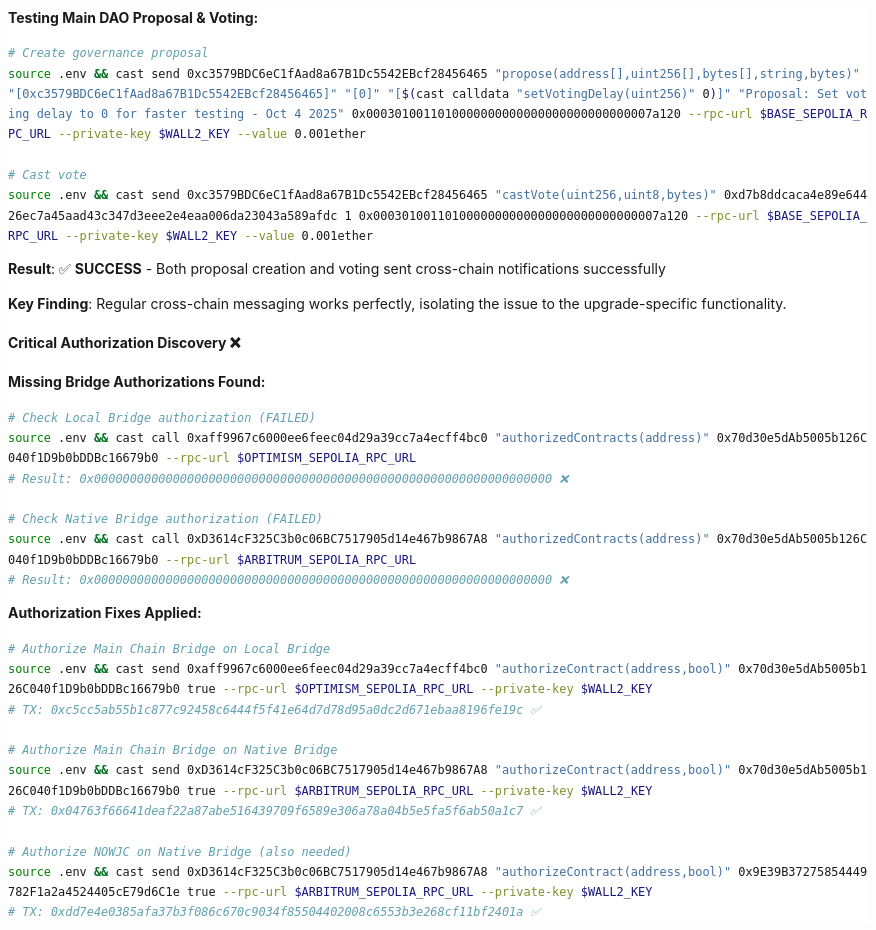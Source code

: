 **Testing Main DAO Proposal & Voting:**
```bash
# Create governance proposal
source .env && cast send 0xc3579BDC6eC1fAad8a67B1Dc5542EBcf28456465 "propose(address[],uint256[],bytes[],string,bytes)" "[0xc3579BDC6eC1fAad8a67B1Dc5542EBcf28456465]" "[0]" "[$(cast calldata "setVotingDelay(uint256)" 0)]" "Proposal: Set voting delay to 0 for faster testing - Oct 4 2025" 0x0003010011010000000000000000000000000007a120 --rpc-url $BASE_SEPOLIA_RPC_URL --private-key $WALL2_KEY --value 0.001ether

# Cast vote
source .env && cast send 0xc3579BDC6eC1fAad8a67B1Dc5542EBcf28456465 "castVote(uint256,uint8,bytes)" 0xd7b8ddcaca4e89e64426ec7a45aad43c347d3eee2e4eaa006da23043a589afdc 1 0x0003010011010000000000000000000000000007a120 --rpc-url $BASE_SEPOLIA_RPC_URL --private-key $WALL2_KEY --value 0.001ether
```
**Result**: ✅ **SUCCESS** - Both proposal creation and voting sent cross-chain notifications successfully

**Key Finding**: Regular cross-chain messaging works perfectly, isolating the issue to the upgrade-specific functionality.

#### Critical Authorization Discovery ❌

**Missing Bridge Authorizations Found:**
```bash
# Check Local Bridge authorization (FAILED)
source .env && cast call 0xaff9967c6000ee6feec04d29a39cc7a4ecff4bc0 "authorizedContracts(address)" 0x70d30e5dAb5005b126C040f1D9b0bDDBc16679b0 --rpc-url $OPTIMISM_SEPOLIA_RPC_URL
# Result: 0x0000000000000000000000000000000000000000000000000000000000000000 ❌

# Check Native Bridge authorization (FAILED)  
source .env && cast call 0xD3614cF325C3b0c06BC7517905d14e467b9867A8 "authorizedContracts(address)" 0x70d30e5dAb5005b126C040f1D9b0bDDBc16679b0 --rpc-url $ARBITRUM_SEPOLIA_RPC_URL
# Result: 0x0000000000000000000000000000000000000000000000000000000000000000 ❌
```

**Authorization Fixes Applied:**
```bash
# Authorize Main Chain Bridge on Local Bridge
source .env && cast send 0xaff9967c6000ee6feec04d29a39cc7a4ecff4bc0 "authorizeContract(address,bool)" 0x70d30e5dAb5005b126C040f1D9b0bDDBc16679b0 true --rpc-url $OPTIMISM_SEPOLIA_RPC_URL --private-key $WALL2_KEY
# TX: 0xc5cc5ab55b1c877c92458c6444f5f41e64d7d78d95a0dc2d671ebaa8196fe19c ✅

# Authorize Main Chain Bridge on Native Bridge  
source .env && cast send 0xD3614cF325C3b0c06BC7517905d14e467b9867A8 "authorizeContract(address,bool)" 0x70d30e5dAb5005b126C040f1D9b0bDDBc16679b0 true --rpc-url $ARBITRUM_SEPOLIA_RPC_URL --private-key $WALL2_KEY
# TX: 0x04763f66641deaf22a87abe516439709f6589e306a78a04b5e5fa5f6ab50a1c7 ✅

# Authorize NOWJC on Native Bridge (also needed)
source .env && cast send 0xD3614cF325C3b0c06BC7517905d14e467b9867A8 "authorizeContract(address,bool)" 0x9E39B37275854449782F1a2a4524405cE79d6C1e true --rpc-url $ARBITRUM_SEPOLIA_RPC_URL --private-key $WALL2_KEY  
# TX: 0xdd7e4e0385afa37b3f086c670c9034f85504402008c6553b3e268cf11bf2401a ✅
```
